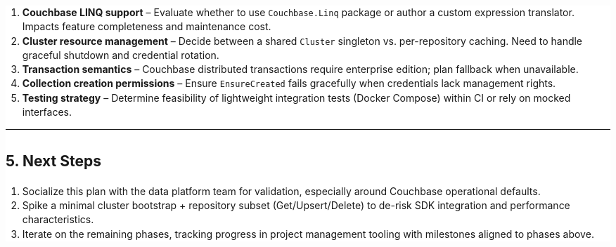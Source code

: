1. **Couchbase LINQ support** – Evaluate whether to use `Couchbase.Linq` package or author a custom expression translator. Impacts feature completeness and maintenance cost.
2. **Cluster resource management** – Decide between a shared `Cluster` singleton vs. per-repository caching. Need to handle graceful shutdown and credential rotation.
3. **Transaction semantics** – Couchbase distributed transactions require enterprise edition; plan fallback when unavailable.
4. **Collection creation permissions** – Ensure `EnsureCreated` fails gracefully when credentials lack management rights.
5. **Testing strategy** – Determine feasibility of lightweight integration tests (Docker Compose) within CI or rely on mocked interfaces.

---

## 5. Next Steps

1. Socialize this plan with the data platform team for validation, especially around Couchbase operational defaults.
2. Spike a minimal cluster bootstrap + repository subset (Get/Upsert/Delete) to de-risk SDK integration and performance characteristics.
3. Iterate on the remaining phases, tracking progress in project management tooling with milestones aligned to phases above.
